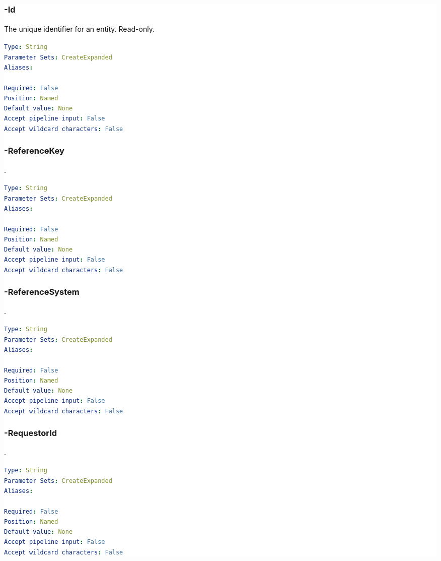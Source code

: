 ### -Id
The unique identifier for an entity.
Read-only.

```yaml
Type: String
Parameter Sets: CreateExpanded
Aliases:

Required: False
Position: Named
Default value: None
Accept pipeline input: False
Accept wildcard characters: False
```

### -ReferenceKey
.

```yaml
Type: String
Parameter Sets: CreateExpanded
Aliases:

Required: False
Position: Named
Default value: None
Accept pipeline input: False
Accept wildcard characters: False
```

### -ReferenceSystem
.

```yaml
Type: String
Parameter Sets: CreateExpanded
Aliases:

Required: False
Position: Named
Default value: None
Accept pipeline input: False
Accept wildcard characters: False
```

### -RequestorId
.

```yaml
Type: String
Parameter Sets: CreateExpanded
Aliases:

Required: False
Position: Named
Default value: None
Accept pipeline input: False
Accept wildcard characters: False
```
